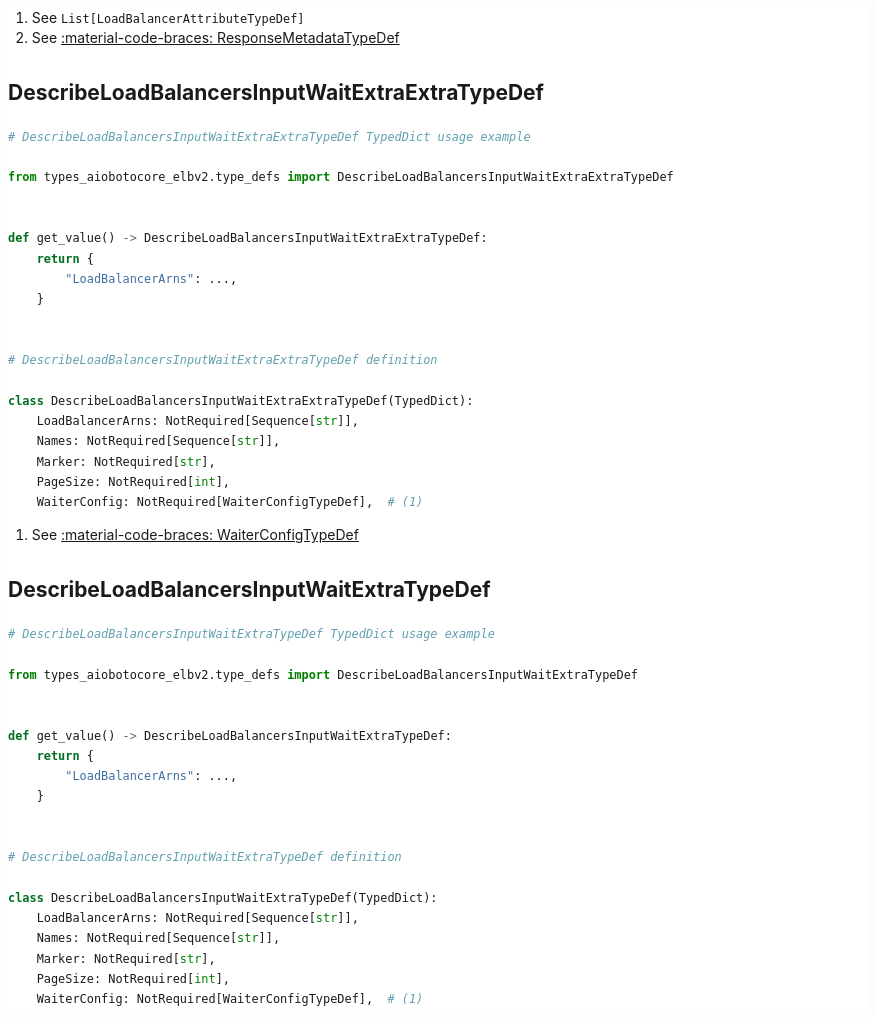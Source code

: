 1. See `List[LoadBalancerAttributeTypeDef]`
2. See [:material-code-braces: ResponseMetadataTypeDef](./type_defs.md#responsemetadatatypedef)

## DescribeLoadBalancersInputWaitExtraExtraTypeDef

```python
# DescribeLoadBalancersInputWaitExtraExtraTypeDef TypedDict usage example

from types_aiobotocore_elbv2.type_defs import DescribeLoadBalancersInputWaitExtraExtraTypeDef


def get_value() -> DescribeLoadBalancersInputWaitExtraExtraTypeDef:
    return {
        "LoadBalancerArns": ...,
    }


# DescribeLoadBalancersInputWaitExtraExtraTypeDef definition

class DescribeLoadBalancersInputWaitExtraExtraTypeDef(TypedDict):
    LoadBalancerArns: NotRequired[Sequence[str]],
    Names: NotRequired[Sequence[str]],
    Marker: NotRequired[str],
    PageSize: NotRequired[int],
    WaiterConfig: NotRequired[WaiterConfigTypeDef],  # (1)
```

1. See [:material-code-braces: WaiterConfigTypeDef](./type_defs.md#waiterconfigtypedef)

## DescribeLoadBalancersInputWaitExtraTypeDef

```python
# DescribeLoadBalancersInputWaitExtraTypeDef TypedDict usage example

from types_aiobotocore_elbv2.type_defs import DescribeLoadBalancersInputWaitExtraTypeDef


def get_value() -> DescribeLoadBalancersInputWaitExtraTypeDef:
    return {
        "LoadBalancerArns": ...,
    }


# DescribeLoadBalancersInputWaitExtraTypeDef definition

class DescribeLoadBalancersInputWaitExtraTypeDef(TypedDict):
    LoadBalancerArns: NotRequired[Sequence[str]],
    Names: NotRequired[Sequence[str]],
    Marker: NotRequired[str],
    PageSize: NotRequired[int],
    WaiterConfig: NotRequired[WaiterConfigTypeDef],  # (1)
```
